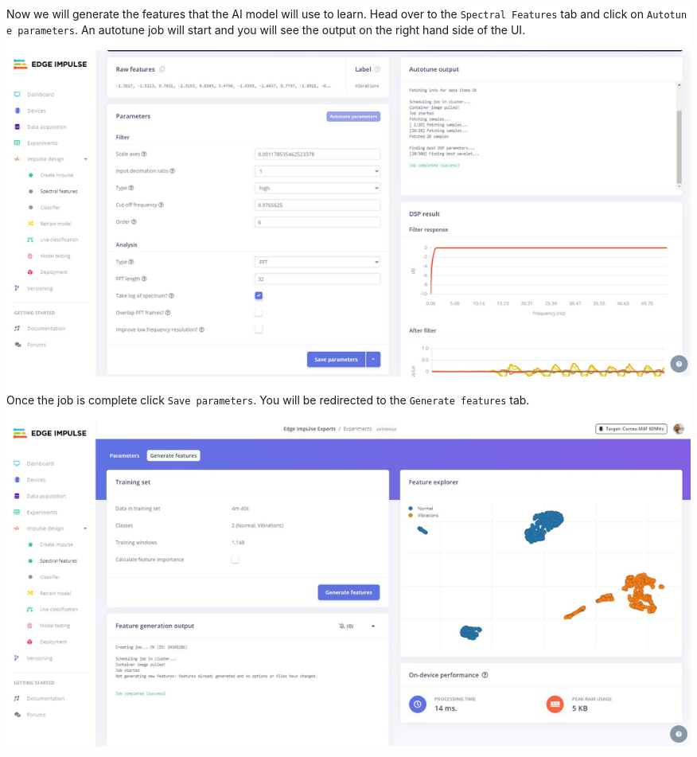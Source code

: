 Now we will generate the features that the AI model will use to learn. Head over to the `Spectral Features` tab and click on `Autotune parameters`. An autotune job will start and you will see the output on the right hand side of the UI.

![Edge Impulse Project Spectral Analysis Classification Features](.gitbook/assets/experiments-getting-started/edge-impulse-save-parameters.jpg "Edge Impulse Project Spectral Analysis Classification Features")

Once the job is complete click `Save parameters`. You will be redirected to the `Generate features` tab.

![Edge Impulse Project Spectral Analysis Classification Features](.gitbook/assets/experiments-getting-started/edge-impulse-generated-features.jpg "Edge Impulse Project Spectral Analysis Classification Features")
